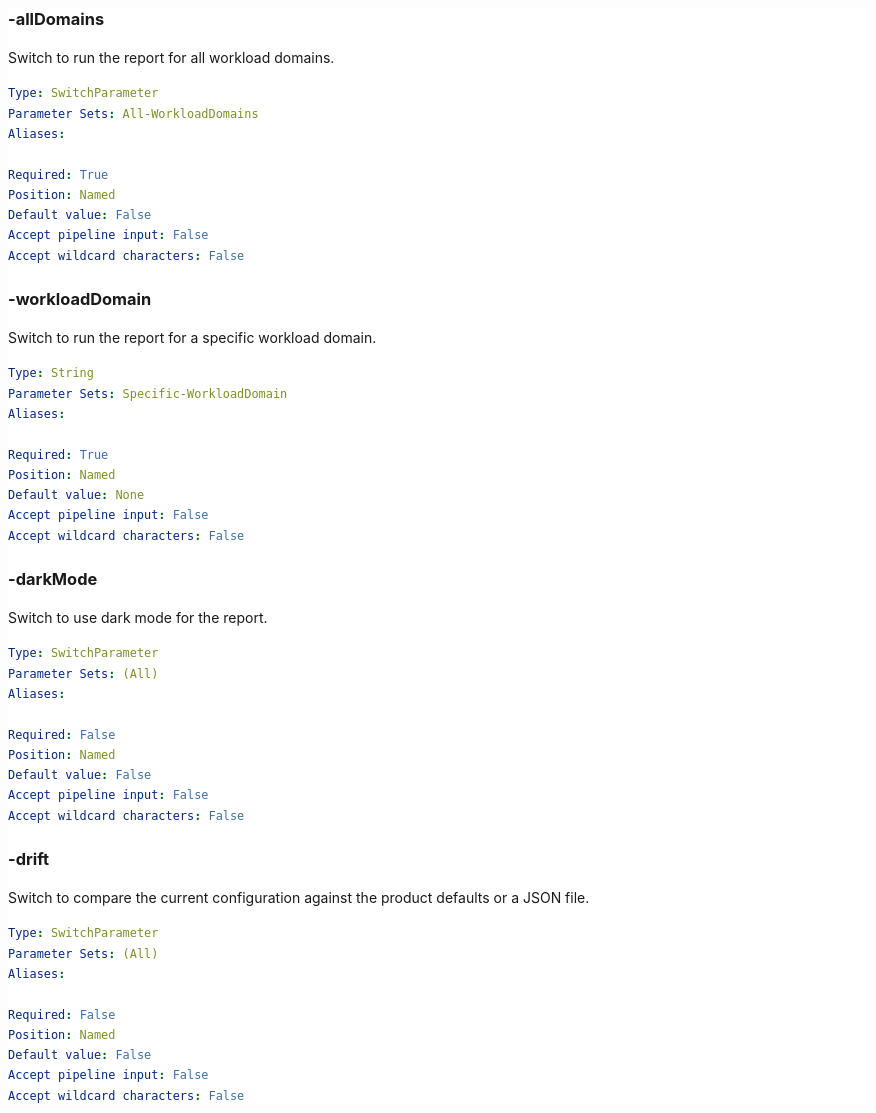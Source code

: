 ### -allDomains

Switch to run the report for all workload domains.

```yaml
Type: SwitchParameter
Parameter Sets: All-WorkloadDomains
Aliases:

Required: True
Position: Named
Default value: False
Accept pipeline input: False
Accept wildcard characters: False
```

### -workloadDomain

Switch to run the report for a specific workload domain.

```yaml
Type: String
Parameter Sets: Specific-WorkloadDomain
Aliases:

Required: True
Position: Named
Default value: None
Accept pipeline input: False
Accept wildcard characters: False
```

### -darkMode

Switch to use dark mode for the report.

```yaml
Type: SwitchParameter
Parameter Sets: (All)
Aliases:

Required: False
Position: Named
Default value: False
Accept pipeline input: False
Accept wildcard characters: False
```

### -drift

Switch to compare the current configuration against the product defaults or a JSON file.

```yaml
Type: SwitchParameter
Parameter Sets: (All)
Aliases:

Required: False
Position: Named
Default value: False
Accept pipeline input: False
Accept wildcard characters: False
```
